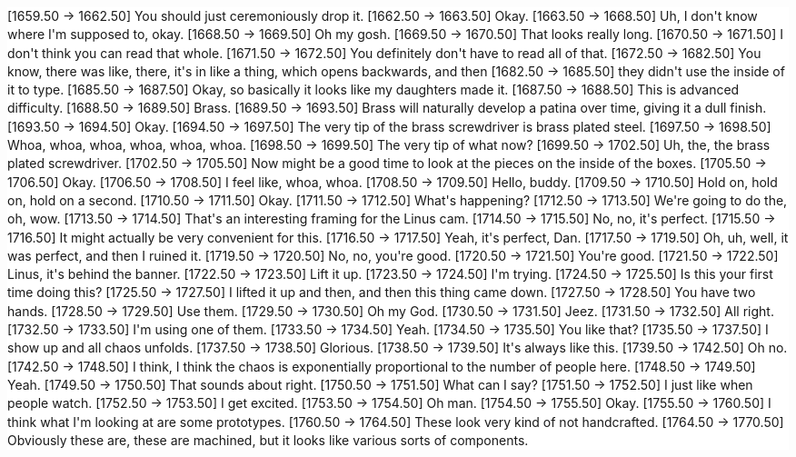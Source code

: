 [1659.50 → 1662.50] You should just ceremoniously drop it.
[1662.50 → 1663.50] Okay.
[1663.50 → 1668.50] Uh, I don't know where I'm supposed to, okay.
[1668.50 → 1669.50] Oh my gosh.
[1669.50 → 1670.50] That looks really long.
[1670.50 → 1671.50] I don't think you can read that whole.
[1671.50 → 1672.50] You definitely don't have to read all of that.
[1672.50 → 1682.50] You know, there was like, there, it's in like a thing, which opens backwards, and then
[1682.50 → 1685.50] they didn't use the inside of it to type.
[1685.50 → 1687.50] Okay, so basically it looks like my daughters made it.
[1687.50 → 1688.50] This is advanced difficulty.
[1688.50 → 1689.50] Brass.
[1689.50 → 1693.50] Brass will naturally develop a patina over time, giving it a dull finish.
[1693.50 → 1694.50] Okay.
[1694.50 → 1697.50] The very tip of the brass screwdriver is brass plated steel.
[1697.50 → 1698.50] Whoa, whoa, whoa, whoa, whoa, whoa.
[1698.50 → 1699.50] The very tip of what now?
[1699.50 → 1702.50] Uh, the, the brass plated screwdriver.
[1702.50 → 1705.50] Now might be a good time to look at the pieces on the inside of the boxes.
[1705.50 → 1706.50] Okay.
[1706.50 → 1708.50] I feel like, whoa, whoa.
[1708.50 → 1709.50] Hello, buddy.
[1709.50 → 1710.50] Hold on, hold on, hold on a second.
[1710.50 → 1711.50] Okay.
[1711.50 → 1712.50] What's happening?
[1712.50 → 1713.50] We're going to do the, oh, wow.
[1713.50 → 1714.50] That's an interesting framing for the Linus cam.
[1714.50 → 1715.50] No, no, it's perfect.
[1715.50 → 1716.50] It might actually be very convenient for this.
[1716.50 → 1717.50] Yeah, it's perfect, Dan.
[1717.50 → 1719.50] Oh, uh, well, it was perfect, and then I ruined it.
[1719.50 → 1720.50] No, no, you're good.
[1720.50 → 1721.50] You're good.
[1721.50 → 1722.50] Linus, it's behind the banner.
[1722.50 → 1723.50] Lift it up.
[1723.50 → 1724.50] I'm trying.
[1724.50 → 1725.50] Is this your first time doing this?
[1725.50 → 1727.50] I lifted it up and then, and then this thing came down.
[1727.50 → 1728.50] You have two hands.
[1728.50 → 1729.50] Use them.
[1729.50 → 1730.50] Oh my God.
[1730.50 → 1731.50] Jeez.
[1731.50 → 1732.50] All right.
[1732.50 → 1733.50] I'm using one of them.
[1733.50 → 1734.50] Yeah.
[1734.50 → 1735.50] You like that?
[1735.50 → 1737.50] I show up and all chaos unfolds.
[1737.50 → 1738.50] Glorious.
[1738.50 → 1739.50] It's always like this.
[1739.50 → 1742.50] Oh no.
[1742.50 → 1748.50] I think, I think the chaos is exponentially proportional to the number of people here.
[1748.50 → 1749.50] Yeah.
[1749.50 → 1750.50] That sounds about right.
[1750.50 → 1751.50] What can I say?
[1751.50 → 1752.50] I just like when people watch.
[1752.50 → 1753.50] I get excited.
[1753.50 → 1754.50] Oh man.
[1754.50 → 1755.50] Okay.
[1755.50 → 1760.50] I think what I'm looking at are some prototypes.
[1760.50 → 1764.50] These look very kind of not handcrafted.
[1764.50 → 1770.50] Obviously these are, these are machined, but it looks like various sorts of components.